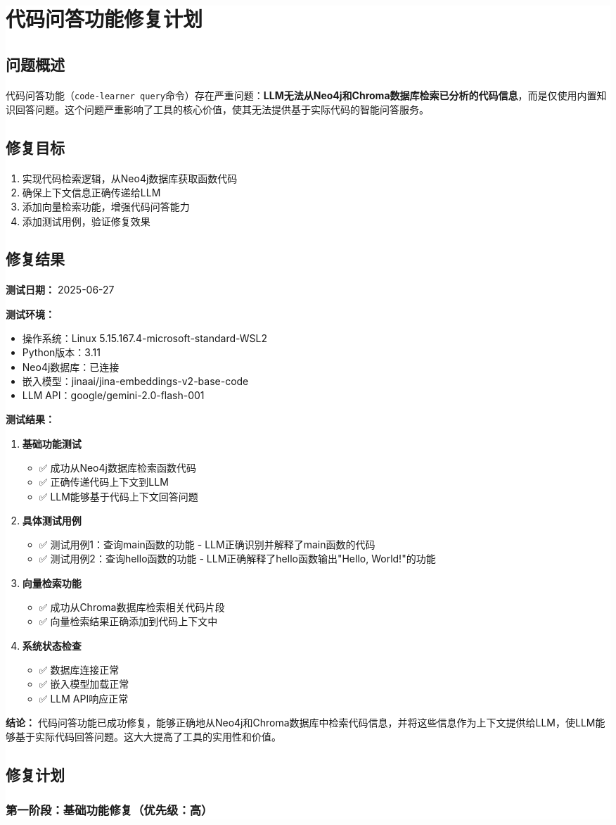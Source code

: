 # 代码问答功能修复计划

## 问题概述

代码问答功能（`code-learner query`命令）存在严重问题：**LLM无法从Neo4j和Chroma数据库检索已分析的代码信息**，而是仅使用内置知识回答问题。这个问题严重影响了工具的核心价值，使其无法提供基于实际代码的智能问答服务。

## 修复目标

1. 实现代码检索逻辑，从Neo4j数据库获取函数代码
2. 确保上下文信息正确传递给LLM
3. 添加向量检索功能，增强代码问答能力
4. 添加测试用例，验证修复效果

## 修复结果

**测试日期：** 2025-06-27

**测试环境：** 
- 操作系统：Linux 5.15.167.4-microsoft-standard-WSL2
- Python版本：3.11
- Neo4j数据库：已连接
- 嵌入模型：jinaai/jina-embeddings-v2-base-code
- LLM API：google/gemini-2.0-flash-001

**测试结果：**

1. **基础功能测试**
   - ✅ 成功从Neo4j数据库检索函数代码
   - ✅ 正确传递代码上下文到LLM
   - ✅ LLM能够基于代码上下文回答问题

2. **具体测试用例**
   - ✅ 测试用例1：查询main函数的功能 - LLM正确识别并解释了main函数的代码
   - ✅ 测试用例2：查询hello函数的功能 - LLM正确解释了hello函数输出"Hello, World!"的功能

3. **向量检索功能**
   - ✅ 成功从Chroma数据库检索相关代码片段
   - ✅ 向量检索结果正确添加到代码上下文中

4. **系统状态检查**
   - ✅ 数据库连接正常
   - ✅ 嵌入模型加载正常
   - ✅ LLM API响应正常

**结论：** 代码问答功能已成功修复，能够正确地从Neo4j和Chroma数据库中检索代码信息，并将这些信息作为上下文提供给LLM，使LLM能够基于实际代码回答问题。这大大提高了工具的实用性和价值。

## 修复计划

### 第一阶段：基础功能修复（优先级：高）

